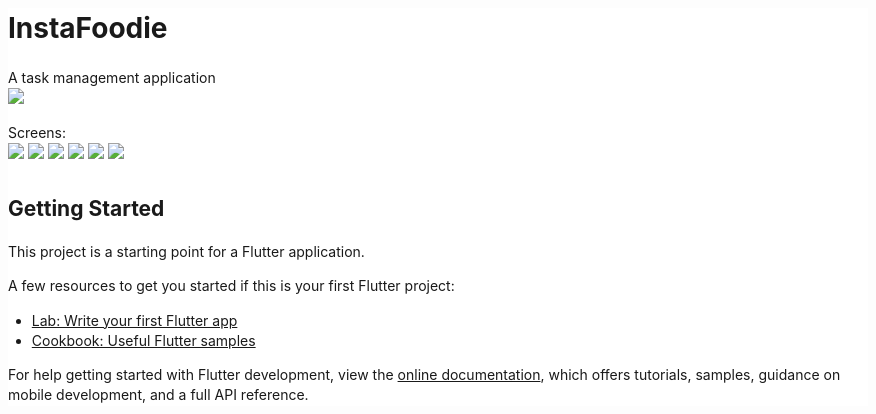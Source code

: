 # InstaFoodie

A task management application<br>
<img src="assets/video/strike_task_gif.gif" height=600px>

Screens: <br>
<span><img src="assets/images/screenshots/home_screen.png" height=600px></span>
<span><img src="assets/images/screenshots/calendar_screen.png" height=600px></span>
<span><img src="assets/images/screenshots/timeline_screen.png" height=600px></span>
<span><img src="assets/images/screenshots/profile_screen.png" height=600px></span>
<span><img src="assets/images/screenshots/task_detail_screen.png" height=600px></span>
<span><img src="assets/images/screenshots/create_task_screen.png" height=600px></span>
## Getting Started

This project is a starting point for a Flutter application.

A few resources to get you started if this is your first Flutter project:

- [Lab: Write your first Flutter app](https://docs.flutter.dev/get-started/codelab)
- [Cookbook: Useful Flutter samples](https://docs.flutter.dev/cookbook)

For help getting started with Flutter development, view the
[online documentation](https://docs.flutter.dev/), which offers tutorials,
samples, guidance on mobile development, and a full API reference.
